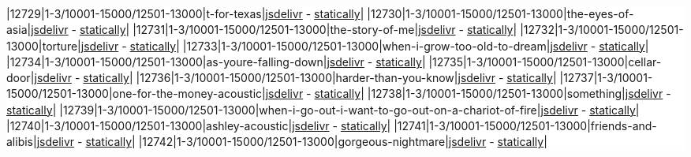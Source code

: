 |12729|1-3/10001-15000/12501-13000|t-for-texas|[jsdelivr](https://cdn.jsdelivr.net/gh/dbchord/png-c-600x600_1-3/10001-15000/12501-13000/t-for-texas.png) - [statically](https://cdn.statically.io/gh/dbchord/png-c-600x600_1-3/img/10001-15000/12501-13000/t-for-texas.png)|
|12730|1-3/10001-15000/12501-13000|the-eyes-of-asia|[jsdelivr](https://cdn.jsdelivr.net/gh/dbchord/png-c-600x600_1-3/10001-15000/12501-13000/the-eyes-of-asia.png) - [statically](https://cdn.statically.io/gh/dbchord/png-c-600x600_1-3/img/10001-15000/12501-13000/the-eyes-of-asia.png)|
|12731|1-3/10001-15000/12501-13000|the-story-of-me|[jsdelivr](https://cdn.jsdelivr.net/gh/dbchord/png-c-600x600_1-3/10001-15000/12501-13000/the-story-of-me.png) - [statically](https://cdn.statically.io/gh/dbchord/png-c-600x600_1-3/img/10001-15000/12501-13000/the-story-of-me.png)|
|12732|1-3/10001-15000/12501-13000|torture|[jsdelivr](https://cdn.jsdelivr.net/gh/dbchord/png-c-600x600_1-3/10001-15000/12501-13000/torture.png) - [statically](https://cdn.statically.io/gh/dbchord/png-c-600x600_1-3/img/10001-15000/12501-13000/torture.png)|
|12733|1-3/10001-15000/12501-13000|when-i-grow-too-old-to-dream|[jsdelivr](https://cdn.jsdelivr.net/gh/dbchord/png-c-600x600_1-3/10001-15000/12501-13000/when-i-grow-too-old-to-dream.png) - [statically](https://cdn.statically.io/gh/dbchord/png-c-600x600_1-3/img/10001-15000/12501-13000/when-i-grow-too-old-to-dream.png)|
|12734|1-3/10001-15000/12501-13000|as-youre-falling-down|[jsdelivr](https://cdn.jsdelivr.net/gh/dbchord/png-c-600x600_1-3/10001-15000/12501-13000/as-youre-falling-down.png) - [statically](https://cdn.statically.io/gh/dbchord/png-c-600x600_1-3/img/10001-15000/12501-13000/as-youre-falling-down.png)|
|12735|1-3/10001-15000/12501-13000|cellar-door|[jsdelivr](https://cdn.jsdelivr.net/gh/dbchord/png-c-600x600_1-3/10001-15000/12501-13000/cellar-door.png) - [statically](https://cdn.statically.io/gh/dbchord/png-c-600x600_1-3/img/10001-15000/12501-13000/cellar-door.png)|
|12736|1-3/10001-15000/12501-13000|harder-than-you-know|[jsdelivr](https://cdn.jsdelivr.net/gh/dbchord/png-c-600x600_1-3/10001-15000/12501-13000/harder-than-you-know.png) - [statically](https://cdn.statically.io/gh/dbchord/png-c-600x600_1-3/img/10001-15000/12501-13000/harder-than-you-know.png)|
|12737|1-3/10001-15000/12501-13000|one-for-the-money-acoustic|[jsdelivr](https://cdn.jsdelivr.net/gh/dbchord/png-c-600x600_1-3/10001-15000/12501-13000/one-for-the-money-acoustic.png) - [statically](https://cdn.statically.io/gh/dbchord/png-c-600x600_1-3/img/10001-15000/12501-13000/one-for-the-money-acoustic.png)|
|12738|1-3/10001-15000/12501-13000|something|[jsdelivr](https://cdn.jsdelivr.net/gh/dbchord/png-c-600x600_1-3/10001-15000/12501-13000/something.png) - [statically](https://cdn.statically.io/gh/dbchord/png-c-600x600_1-3/img/10001-15000/12501-13000/something.png)|
|12739|1-3/10001-15000/12501-13000|when-i-go-out-i-want-to-go-out-on-a-chariot-of-fire|[jsdelivr](https://cdn.jsdelivr.net/gh/dbchord/png-c-600x600_1-3/10001-15000/12501-13000/when-i-go-out-i-want-to-go-out-on-a-chariot-of-fire.png) - [statically](https://cdn.statically.io/gh/dbchord/png-c-600x600_1-3/img/10001-15000/12501-13000/when-i-go-out-i-want-to-go-out-on-a-chariot-of-fire.png)|
|12740|1-3/10001-15000/12501-13000|ashley-acoustic|[jsdelivr](https://cdn.jsdelivr.net/gh/dbchord/png-c-600x600_1-3/10001-15000/12501-13000/ashley-acoustic.png) - [statically](https://cdn.statically.io/gh/dbchord/png-c-600x600_1-3/img/10001-15000/12501-13000/ashley-acoustic.png)|
|12741|1-3/10001-15000/12501-13000|friends-and-alibis|[jsdelivr](https://cdn.jsdelivr.net/gh/dbchord/png-c-600x600_1-3/10001-15000/12501-13000/friends-and-alibis.png) - [statically](https://cdn.statically.io/gh/dbchord/png-c-600x600_1-3/img/10001-15000/12501-13000/friends-and-alibis.png)|
|12742|1-3/10001-15000/12501-13000|gorgeous-nightmare|[jsdelivr](https://cdn.jsdelivr.net/gh/dbchord/png-c-600x600_1-3/10001-15000/12501-13000/gorgeous-nightmare.png) - [statically](https://cdn.statically.io/gh/dbchord/png-c-600x600_1-3/img/10001-15000/12501-13000/gorgeous-nightmare.png)|
